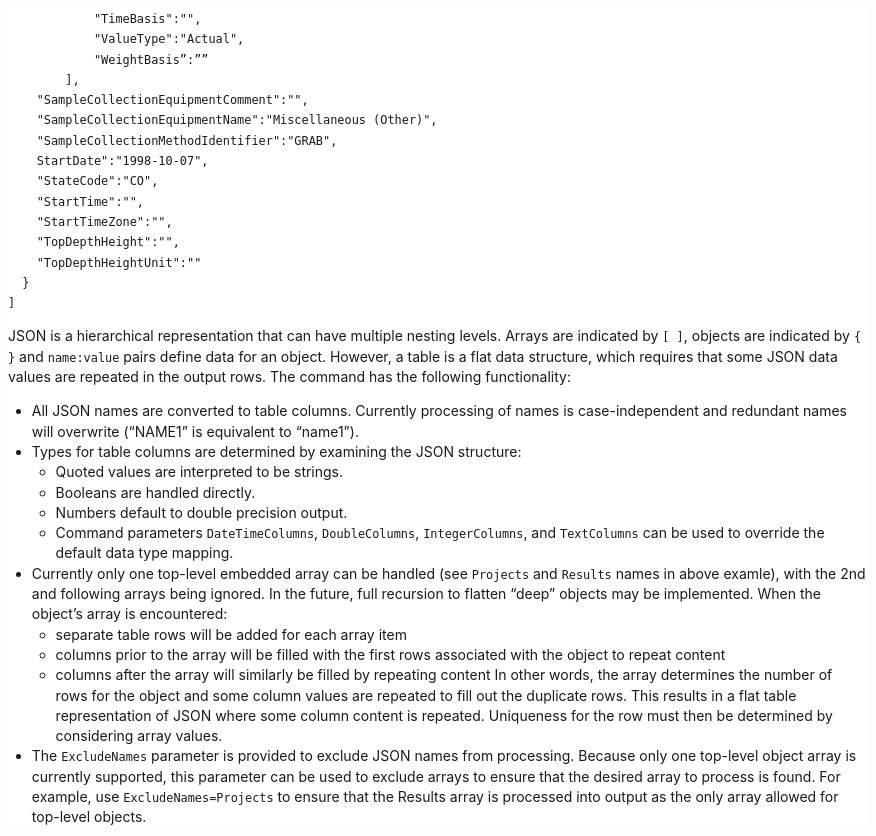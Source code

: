 ```
            "TimeBasis":"",
            "ValueType":"Actual",
            "WeightBasis”:””
        ],
    "SampleCollectionEquipmentComment":"",
    "SampleCollectionEquipmentName":"Miscellaneous (Other)",
    "SampleCollectionMethodIdentifier":"GRAB",
    StartDate":"1998-10-07",
    "StateCode":"CO",
    "StartTime":"",
    "StartTimeZone":"",
    "TopDepthHeight":"",
    "TopDepthHeightUnit":""
  }
]
```

JSON is a hierarchical representation that can have multiple nesting levels.
Arrays are indicated by `[ ]`, objects are indicated by `{ }` and `name:value` pairs define data for an object.
However, a table is a flat data structure,
which requires that some JSON data values are repeated in the output rows.
The command has the following functionality:

* All JSON names are converted to table columns.
Currently processing of names is case-independent and redundant names will overwrite (“NAME1” is equivalent to “name1”).
* Types for table columns are determined by examining the JSON structure:
	+ Quoted values are interpreted to be strings.
	+ Booleans are handled directly.
	+ Numbers default to double precision output.
	+ Command parameters `DateTimeColumns`, `DoubleColumns`, `IntegerColumns`,
	and `TextColumns` can be used to override the default data type mapping.
* Currently only one top-level embedded array can be handled (see `Projects` and `Results` names in above examle),
with the 2nd and following arrays being ignored.
In the future, full recursion to flatten “deep” objects may be implemented.  When the object’s array is encountered:
	+ separate table rows will be added for each array item
	+ columns prior to the array will be filled with the first rows associated with the object to repeat content
	+ columns after the array will similarly be filled by repeating content
In other words, the array determines the number of rows for the object
and some column values are repeated to fill out the duplicate rows.
This results in a flat table representation of JSON where some column content is repeated.
Uniqueness for the row must then be determined by considering array values.
* The `ExcludeNames` parameter is provided to exclude JSON names from processing.
Because only one top-level object array is currently supported,
this parameter can be used to exclude arrays to ensure that the desired array to process is found.
For example, use `ExcludeNames=Projects` to ensure that the Results array is
processed into output as the only array allowed for top-level objects.
